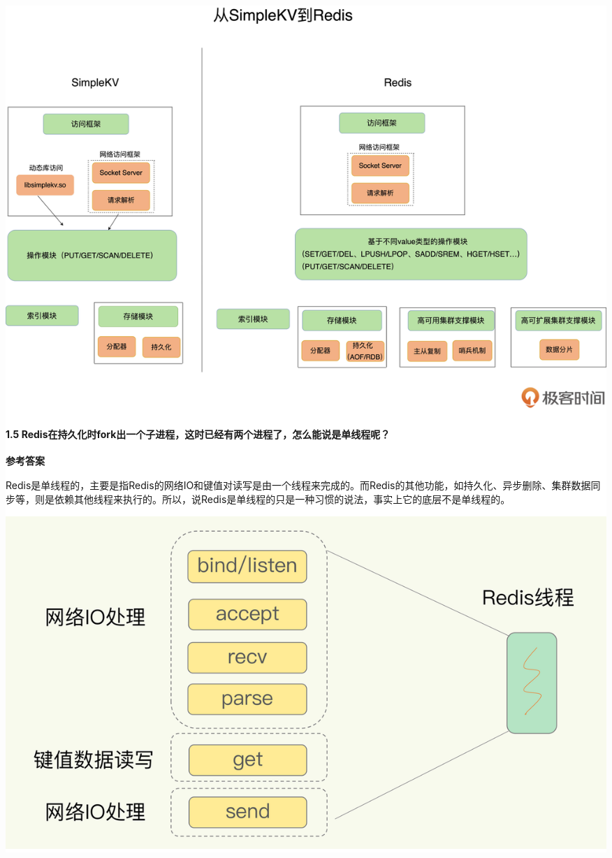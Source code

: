 ![img](redis.assets/30e0e0eb0b475e6082dd14e63c13ed44.jpg)

#### 1.5 Redis在持久化时fork出一个子进程，这时已经有两个进程了，怎么能说是单线程呢？

**参考答案**

Redis是单线程的，主要是指Redis的网络IO和键值对读写是由一个线程来完成的。而Redis的其他功能，如持久化、异步删除、集群数据同步等，则是依赖其他线程来执行的。所以，说Redis是单线程的只是一种习惯的说法，事实上它的底层不是单线程的。

![img](redis.assets/e18499ab244e4428a0e60b4da6575bc9.jpg)
